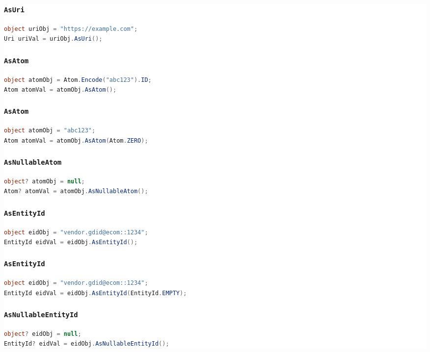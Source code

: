 ### `AsUri`

```csharp
object uriObj = "https://example.com";
Uri uriVal = uriObj.AsUri();
```

### `AsAtom`

```csharp
object atomObj = Atom.Encode("abc123").ID;
Atom atomVal = atomObj.AsAtom();
```

### `AsAtom`

```csharp
object atomObj = "abc123";
Atom atomVal = atomObj.AsAtom(Atom.ZERO);
```

### `AsNullableAtom`

```csharp
object? atomObj = null;
Atom? atomVal = atomObj.AsNullableAtom();
```

### `AsEntityId`

```csharp
object eidObj = "vendor.gdid@ecom::1234";
EntityId eidVal = eidObj.AsEntityId();
```

### `AsEntityId`

```csharp
object eidObj = "vendor.gdid@ecom::1234";
EntityId eidVal = eidObj.AsEntityId(EntityId.EMPTY);
```

### `AsNullableEntityId`

```csharp
object? eidObj = null;
EntityId? eidVal = eidObj.AsNullableEntityId();
```